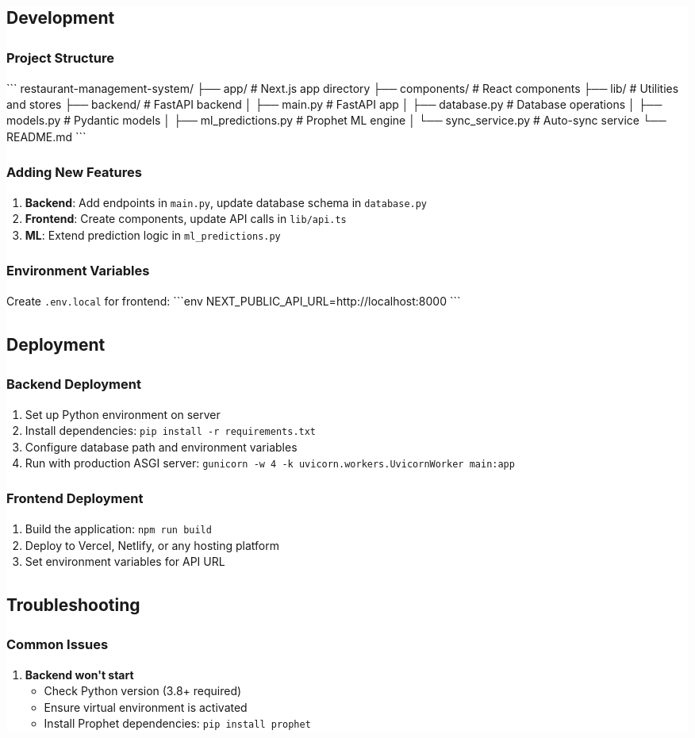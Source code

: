 ## Development

### Project Structure
\`\`\`
restaurant-management-system/
├── app/                    # Next.js app directory
├── components/             # React components
├── lib/                   # Utilities and stores
├── backend/               # FastAPI backend
│   ├── main.py           # FastAPI app
│   ├── database.py       # Database operations
│   ├── models.py         # Pydantic models
│   ├── ml_predictions.py # Prophet ML engine
│   └── sync_service.py   # Auto-sync service
└── README.md
\`\`\`

### Adding New Features

1. **Backend**: Add endpoints in `main.py`, update database schema in `database.py`
2. **Frontend**: Create components, update API calls in `lib/api.ts`
3. **ML**: Extend prediction logic in `ml_predictions.py`

### Environment Variables

Create `.env.local` for frontend:
\`\`\`env
NEXT_PUBLIC_API_URL=http://localhost:8000
\`\`\`

## Deployment

### Backend Deployment
1. Set up Python environment on server
2. Install dependencies: `pip install -r requirements.txt`
3. Configure database path and environment variables
4. Run with production ASGI server: `gunicorn -w 4 -k uvicorn.workers.UvicornWorker main:app`

### Frontend Deployment
1. Build the application: `npm run build`
2. Deploy to Vercel, Netlify, or any hosting platform
3. Set environment variables for API URL

## Troubleshooting

### Common Issues

1. **Backend won't start**
   - Check Python version (3.8+ required)
   - Ensure virtual environment is activated
   - Install Prophet dependencies: `pip install prophet`
